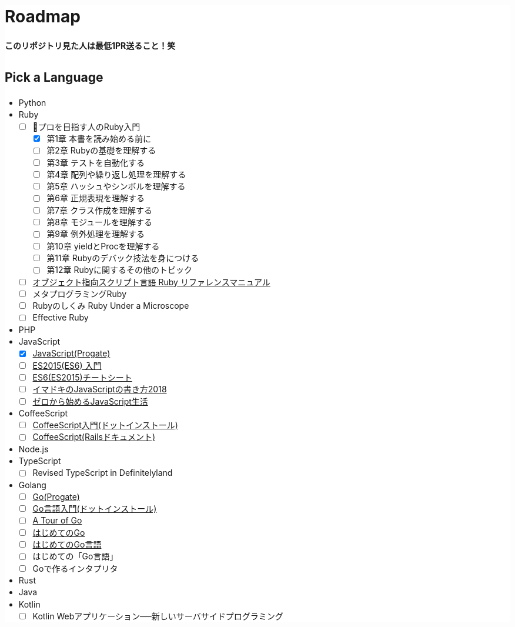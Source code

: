 # Roadmap
**このリポジトリ見た人は最低1PR送ること！笑**

## Pick a Language
- Python
- Ruby
  - [ ] 🍒プロを目指す人のRuby入門
    - [x] 第1章 本書を読み始める前に
    - [ ] 第2章 Rubyの基礎を理解する
    - [ ] 第3章 テストを自動化する
    - [ ] 第4章 配列や繰り返し処理を理解する
    - [ ] 第5章 ハッシュやシンボルを理解する
    - [ ] 第6章 正規表現を理解する
    - [ ] 第7章 クラス作成を理解する
    - [ ] 第8章 モジュールを理解する
    - [ ] 第9章 例外処理を理解する
    - [ ] 第10章 yieldとProcを理解する
    - [ ] 第11章 Rubyのデバック技法を身につける
    - [ ] 第12章 Rubyに関するその他のトピック
  - [ ] [オブジェクト指向スクリプト言語 Ruby リファレンスマニュアル](https://docs.ruby-lang.org/ja/2.6.0/doc/index.html)
  - [ ] メタプログラミングRuby
  - [ ] Rubyのしくみ Ruby Under a Microscope
  - [ ] Effective Ruby
- PHP
- JavaScript
  - [x] [JavaScript(Progate)](https://prog-8.com/languages/es6)
  - [ ] [ES2015(ES6) 入門](https://qiita.com/soarflat/items/b251caf9cb59b72beb9b)
  - [ ] [ES6(ES2015)チートシート](https://qiita.com/morrr/items/883cb902ccda37e840bc)
  - [ ] [イマドキのJavaScriptの書き方2018](https://qiita.com/shibukawa/items/19ab5c381bbb2e09d0d9)
  - [ ] [ゼロから始めるJavaScript生活](https://qiita.com/takahashim/items/7838334d1451fb0a9811)
- CoffeeScript
  - [ ] [CoffeeScript入門(ドットインストール)](https://dotinstall.com/lessons/basic_coffeescript_v2)
  - [ ] [CoffeeScript(Railsドキュメント)](http://railsdoc.com/coffeescript)
- Node.js
- TypeScript
  - [ ] Revised TypeScript in Definitelyland
- Golang
  - [ ] [Go(Progate)](https://prog-8.com/languages/go)
  - [ ] [Go言語入門(ドットインストール)](https://dotinstall.com/lessons/basic_golang)
  - [ ] [A Tour of Go](https://go-tour-jp.appspot.com/welcome/1)
  - [ ] [はじめてのGo](http://gihyo.jp/dev/feature/01/go_4beginners)
  - [ ] [はじめてのGo言語](http://cuto.unirita.co.jp/gostudy/)
  - [ ] はじめての「Go言語」
  - [ ] Goで作るインタプリタ
- Rust
- Java
- Kotlin
  - [ ] Kotlin Webアプリケーション──新しいサーバサイドプログラミング
